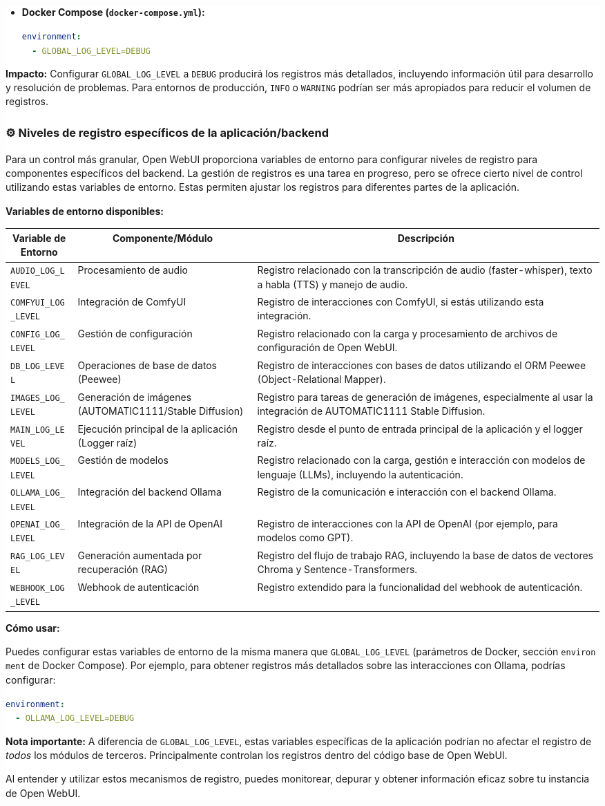 - **Docker Compose (`docker-compose.yml`):**

  ```yaml
  environment:
    - GLOBAL_LOG_LEVEL=DEBUG
  ```

**Impacto:** Configurar `GLOBAL_LOG_LEVEL` a `DEBUG` producirá los registros más detallados, incluyendo información útil para desarrollo y resolución de problemas. Para entornos de producción, `INFO` o `WARNING` podrían ser más apropiados para reducir el volumen de registros.

### ⚙️ Niveles de registro específicos de la aplicación/backend

Para un control más granular, Open WebUI proporciona variables de entorno para configurar niveles de registro para componentes específicos del backend. La gestión de registros es una tarea en progreso, pero se ofrece cierto nivel de control utilizando estas variables de entorno. Estas permiten ajustar los registros para diferentes partes de la aplicación.

**Variables de entorno disponibles:**

| Variable de Entorno  | Componente/Módulo                                                   | Descripción                                                                                                 |
| -------------------- | ------------------------------------------------------------------- | ---------------------------------------------------------------------------------------------------------- |
| `AUDIO_LOG_LEVEL`    | Procesamiento de audio                                              | Registro relacionado con la transcripción de audio (faster-whisper), texto a habla (TTS) y manejo de audio. |
| `COMFYUI_LOG_LEVEL`  | Integración de ComfyUI                                             | Registro de interacciones con ComfyUI, si estás utilizando esta integración.                               |
| `CONFIG_LOG_LEVEL`   | Gestión de configuración                                           | Registro relacionado con la carga y procesamiento de archivos de configuración de Open WebUI.              |
| `DB_LOG_LEVEL`       | Operaciones de base de datos (Peewee)                              | Registro de interacciones con bases de datos utilizando el ORM Peewee (Object-Relational Mapper).          |
| `IMAGES_LOG_LEVEL`   | Generación de imágenes (AUTOMATIC1111/Stable Diffusion)           | Registro para tareas de generación de imágenes, especialmente al usar la integración de AUTOMATIC1111 Stable Diffusion. |
| `MAIN_LOG_LEVEL`     | Ejecución principal de la aplicación (Logger raíz)                | Registro desde el punto de entrada principal de la aplicación y el logger raíz.                           |
| `MODELS_LOG_LEVEL`   | Gestión de modelos                                                | Registro relacionado con la carga, gestión e interacción con modelos de lenguaje (LLMs), incluyendo la autenticación. |
| `OLLAMA_LOG_LEVEL`   | Integración del backend Ollama                                     | Registro de la comunicación e interacción con el backend Ollama.                                          |
| `OPENAI_LOG_LEVEL`   | Integración de la API de OpenAI                                   | Registro de interacciones con la API de OpenAI (por ejemplo, para modelos como GPT).                       |
| `RAG_LOG_LEVEL`      | Generación aumentada por recuperación (RAG)                       | Registro del flujo de trabajo RAG, incluyendo la base de datos de vectores Chroma y Sentence-Transformers. |
| `WEBHOOK_LOG_LEVEL`  | Webhook de autenticación                                           | Registro extendido para la funcionalidad del webhook de autenticación.                                     |

**Cómo usar:**

Puedes configurar estas variables de entorno de la misma manera que `GLOBAL_LOG_LEVEL` (parámetros de Docker, sección `environment` de Docker Compose). Por ejemplo, para obtener registros más detallados sobre las interacciones con Ollama, podrías configurar:

```yaml
environment:
  - OLLAMA_LOG_LEVEL=DEBUG
```

**Nota importante:** A diferencia de `GLOBAL_LOG_LEVEL`, estas variables específicas de la aplicación podrían no afectar el registro de *todos* los módulos de terceros. Principalmente controlan los registros dentro del código base de Open WebUI.

Al entender y utilizar estos mecanismos de registro, puedes monitorear, depurar y obtener información eficaz sobre tu instancia de Open WebUI.
